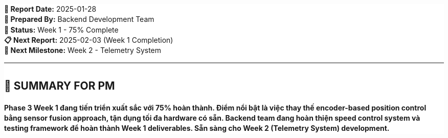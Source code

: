 
**📅 Report Date:** 2025-01-28  
**👥 Prepared By:** Backend Development Team  
**🎯 Status:** Week 1 - 75% Complete  
**📋 Next Report:** 2025-02-03 (Week 1 Completion)  
**🚀 Next Milestone:** Week 2 - Telemetry System

---

## 🎯 **SUMMARY FOR PM**

**Phase 3 Week 1 đang tiến triển xuất sắc với 75% hoàn thành. Điểm nổi bật là việc thay thế encoder-based position control bằng sensor fusion approach, tận dụng tối đa hardware có sẵn. Backend team đang hoàn thiện speed control system và testing framework để hoàn thành Week 1 deliverables. Sẵn sàng cho Week 2 (Telemetry System) development.**
